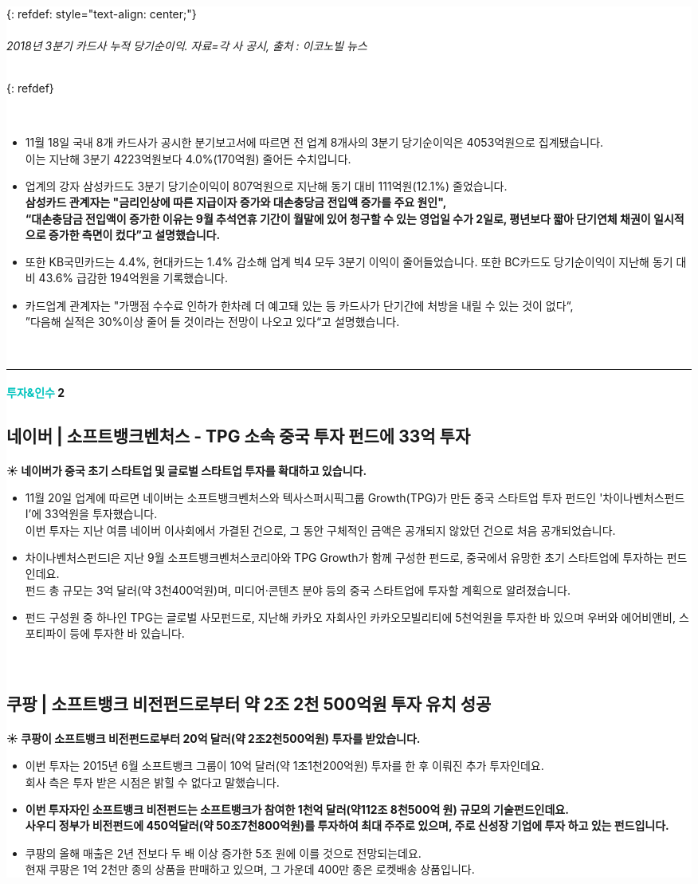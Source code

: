 {: refdef: style="text-align: center;"}
###### _2018년 3분기 카드사 누적 당기순이익. 자료=각 사 공시, 출처 : 이코노빌 뉴스_
{: refdef}

<br> 


- 11월 18일 국내 8개 카드사가 공시한 분기보고서에 따르면 전 업계 8개사의 3분기 당기순이익은 4053억원으로 집계됐습니다.   
이는 지난해 3분기 4223억원보다 4.0%(170억원) 줄어든 수치입니다. 

- 업계의 강자 삼성카드도 3분기 당기순이익이 807억원으로 지난해 동기 대비 111억원(12.1%) 줄었습니다.  
<strong> 삼성카드 관계자는 "금리인상에 따른 지급이자 증가와 대손충당금 전입액 증가를 주요 원인",   
“대손충담금 전입액이 증가한 이유는 9월 추석연휴 기간이 월말에 있어 청구할 수 있는 영업일 수가 2일로, 평년보다 짧아 단기연체 채권이 일시적으로 증가한 측면이 컸다”고 설명했습니다. </strong>

- 또한 KB국민카드는 4.4%, 현대카드는 1.4% 감소해 업계 빅4 모두 3분기 이익이 줄어들었습니다.
또한 BC카드도 당기순이익이 지난해 동기 대비 43.6% 급감한 194억원을 기록했습니다.

- 카드업계 관계자는 "가맹점 수수료 인하가 한차례 더 예고돼 있는 등 카드사가 단기간에 처방을 내릴 수 있는 것이 없다“,   
”다음해 실적은 30%이상 줄어 들 것이라는 전망이 나오고 있다“고 설명했습니다.

<br>


- - -

#### <a name="invest"></a><span style = "color: #00c3bd">투자&인수</span> 2

## <a name="naver"></a>네이버 | 소프트뱅크벤처스 - TPG 소속 중국 투자 펀드에 33억 투자

<strong> &#9728; 네이버가 중국 초기 스타트업 및 글로벌 스타트업 투자를 확대하고 있습니다.</strong>

- 11월 20일 업계에 따르면 네이버는 소프트뱅크벤처스와 텍사스퍼시픽그룹 Growth(TPG)가 만든 중국 스타트업 투자 펀드인 '차이나벤처스펀드I’에 33억원을 투자했습니다.   
이번 투자는 지난 여름 네이버 이사회에서 가결된 건으로, 그 동안 구체적인 금액은 공개되지 않았던 건으로 처음 공개되었습니다.

- 차이나벤처스펀드I은 지난 9월 소프트뱅크벤처스코리아와 TPG Growth가 함께 구성한 펀드로, 중국에서 유망한 초기 스타트업에 투자하는 펀드인데요.  
펀드 총 규모는 3억 달러(약 3천400억원)며, 미디어·콘텐츠 분야 등의 중국 스타트업에 투자할 계획으로 알려졌습니다.

- 펀드 구성원 중 하나인 TPG는 글로벌 사모펀드로, 지난해 카카오 자회사인 카카오모빌리티에 5천억원을 투자한 바 있으며 우버와 에어비앤비, 스포티파이 등에 투자한 바 있습니다. 

<br>

## <a name="coupang2"></a>쿠팡 | 소프트뱅크 비전펀드로부터 약 2조 2천 500억원 투자 유치 성공

<strong> &#9728; 쿠팡이 소프트뱅크 비전펀드로부터 20억 달러(약 2조2천500억원) 투자를 받았습니다.</strong>

- 이번 투자는 2015년 6월 소프트뱅크 그룹이 10억 달러(약 1조1천200억원) 투자를 한 후 이뤄진 추가 투자인데요.   
회사 측은 투자 받은 시점은 밝힐 수 없다고 말했습니다.

- <strong> 이번 투자자인 소프트뱅크 비전펀드는 소프트뱅크가 참여한 1천억 달러(약112조 8천500억 원) 규모의 기술펀드인데요.   
사우디 정부가 비전펀드에 450억달러(약 50조7천800억원)를 투자하여 최대 주주로 있으며, 주로 신성장 기업에 투자 하고 있는 펀드입니다.</strong>

- 쿠팡의 올해 매출은 2년 전보다 두 배 이상 증가한 5조 원에 이를 것으로 전망되는데요.   
현재 쿠팡은 1억 2천만 종의 상품을 판매하고 있으며, 그 가운데 400만 종은 로켓배송 상품입니다.
